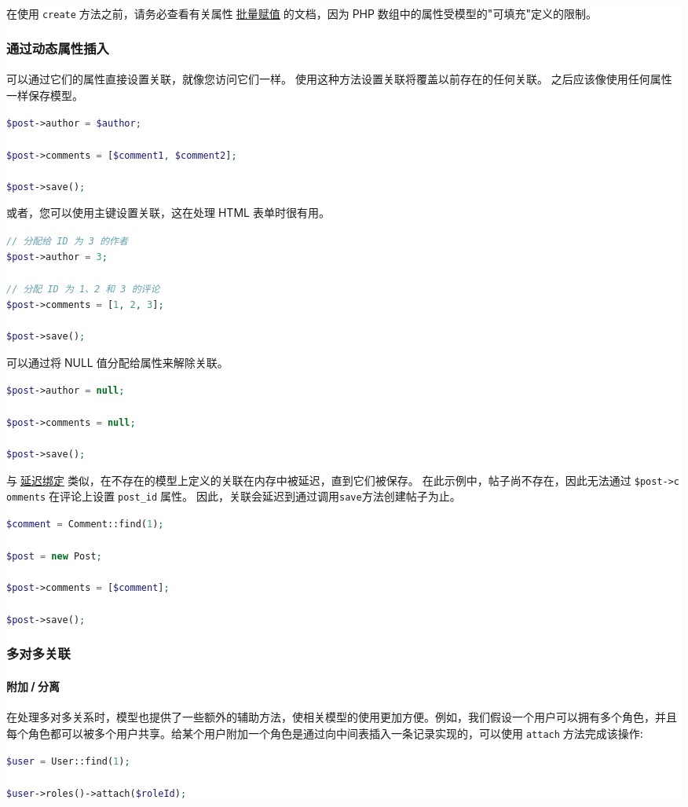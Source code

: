在使用 `create` 方法之前，请务必查看有关属性 [批量赋值](model.md#oc-mass-assignment) 的文档，因为 PHP 数组中的属性受模型的"可填充"定义的限制。

### 通过动态属性插入

可以通过它们的属性直接设置关联，就像您访问它们一样。 使用这种方法设置关联将覆盖以前存在的任何关联。 之后应该像使用任何属性一样保存模型。

```php
$post->author = $author;

$post->comments = [$comment1, $comment2];

$post->save();
```

或者，您可以使用主键设置关联，这在处理 HTML 表单时很有用。

```php
// 分配给 ID 为 3 的作者
$post->author = 3;

// 分配 ID 为 1、2 和 3 的评论
$post->comments = [1, 2, 3];

$post->save();
```

可以通过将 NULL 值分配给属性来解除关联。

```php
$post->author = null;

$post->comments = null;

$post->save();
```

与 [延迟绑定](#oc-deferred-binding) 类似，在不存在的模型上定义的关联在内存中被延迟，直到它们被保存。 在此示例中，帖子尚不存在，因此无法通过 `$post->comments` 在评论上设置 `post_id` 属性。 因此，关联会延迟到通过调用`save`方法创建帖子为止。

```php
$comment = Comment::find(1);

$post = new Post;

$post->comments = [$comment];

$post->save();
```

### 多对多关联

#### 附加 / 分离

在处理多对多关系时，模型也提供了一些额外的辅助方法，使相关模型的使用更加方便。例如，我们假设一个用户可以拥有多个角色，并且每个角色都可以被多个用户共享。给某个用户附加一个角色是通过向中间表插入一条记录实现的，可以使用 `attach` 方法完成该操作:

```php
$user = User::find(1);

$user->roles()->attach($roleId);
```
